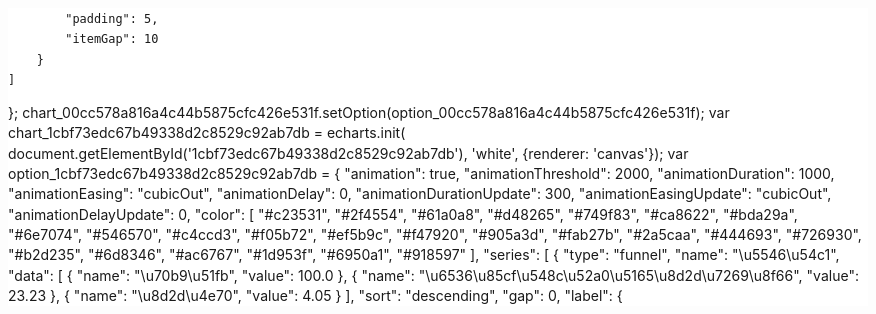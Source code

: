             "padding": 5,
            "itemGap": 10
        }
    ]
};
                chart_00cc578a816a4c44b5875cfc426e531f.setOption(option_00cc578a816a4c44b5875cfc426e531f);
                var chart_1cbf73edc67b49338d2c8529c92ab7db = echarts.init(
                    document.getElementById('1cbf73edc67b49338d2c8529c92ab7db'), 'white', {renderer: 'canvas'});
                var option_1cbf73edc67b49338d2c8529c92ab7db = {
    "animation": true,
    "animationThreshold": 2000,
    "animationDuration": 1000,
    "animationEasing": "cubicOut",
    "animationDelay": 0,
    "animationDurationUpdate": 300,
    "animationEasingUpdate": "cubicOut",
    "animationDelayUpdate": 0,
    "color": [
        "#c23531",
        "#2f4554",
        "#61a0a8",
        "#d48265",
        "#749f83",
        "#ca8622",
        "#bda29a",
        "#6e7074",
        "#546570",
        "#c4ccd3",
        "#f05b72",
        "#ef5b9c",
        "#f47920",
        "#905a3d",
        "#fab27b",
        "#2a5caa",
        "#444693",
        "#726930",
        "#b2d235",
        "#6d8346",
        "#ac6767",
        "#1d953f",
        "#6950a1",
        "#918597"
    ],
    "series": [
        {
            "type": "funnel",
            "name": "\u5546\u54c1",
            "data": [
                {
                    "name": "\u70b9\u51fb",
                    "value": 100.0
                },
                {
                    "name": "\u6536\u85cf\u548c\u52a0\u5165\u8d2d\u7269\u8f66",
                    "value": 23.23
                },
                {
                    "name": "\u8d2d\u4e70",
                    "value": 4.05
                }
            ],
            "sort": "descending",
            "gap": 0,
            "label": {